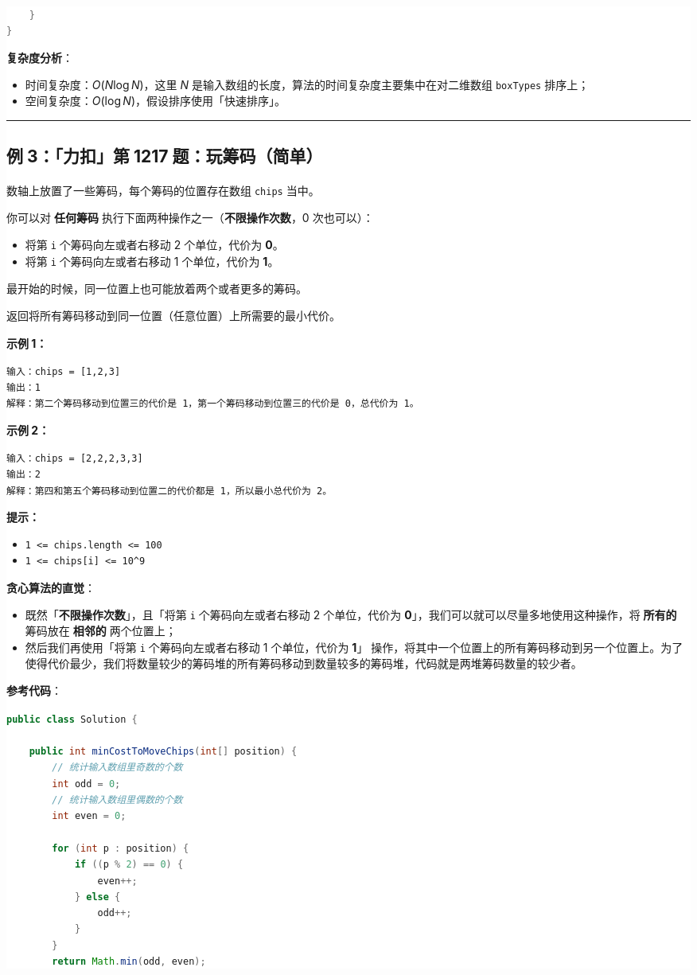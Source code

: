 ```Java []
    }
}
```

**复杂度分析**：

- 时间复杂度：$O(N \log N)$，这里 $N$ 是输入数组的长度，算法的时间复杂度主要集中在对二维数组 `boxTypes` 排序上；
- 空间复杂度：$O(\log N)$，假设排序使用「快速排序」。

---

## 例 3：「力扣」第 1217 题：玩筹码（简单）

数轴上放置了一些筹码，每个筹码的位置存在数组 `chips` 当中。

你可以对 **任何筹码** 执行下面两种操作之一（**不限操作次数**，0 次也可以）：

+ 将第 `i` 个筹码向左或者右移动 2 个单位，代价为 **0**。
+ 将第 `i` 个筹码向左或者右移动 1 个单位，代价为 **1**。

最开始的时候，同一位置上也可能放着两个或者更多的筹码。

返回将所有筹码移动到同一位置（任意位置）上所需要的最小代价。

**示例 1：**

```
输入：chips = [1,2,3]
输出：1
解释：第二个筹码移动到位置三的代价是 1，第一个筹码移动到位置三的代价是 0，总代价为 1。
```

**示例 2：**

```
输入：chips = [2,2,2,3,3]
输出：2
解释：第四和第五个筹码移动到位置二的代价都是 1，所以最小总代价为 2。
```

**提示：**

- `1 <= chips.length <= 100`
- `1 <= chips[i] <= 10^9`

**贪心算法的直觉**：

+ 既然「**不限操作次数**」，且「将第 `i` 个筹码向左或者右移动 2 个单位，代价为 **0**」，我们可以就可以尽量多地使用这种操作，将 **所有的** 筹码放在 **相邻的** 两个位置上；
+ 然后我们再使用「将第 `i` 个筹码向左或者右移动 1 个单位，代价为 **1**」 操作，将其中一个位置上的所有筹码移动到另一个位置上。为了使得代价最少，我们将数量较少的筹码堆的所有筹码移动到数量较多的筹码堆，代码就是两堆筹码数量的较少者。

**参考代码**：


```Java []
public class Solution {

    public int minCostToMoveChips(int[] position) {
        // 统计输入数组里奇数的个数
        int odd = 0;
        // 统计输入数组里偶数的个数
        int even = 0;

        for (int p : position) {
            if ((p % 2) == 0) {
                even++;
            } else {
                odd++;
            }
        }
        return Math.min(odd, even);
```